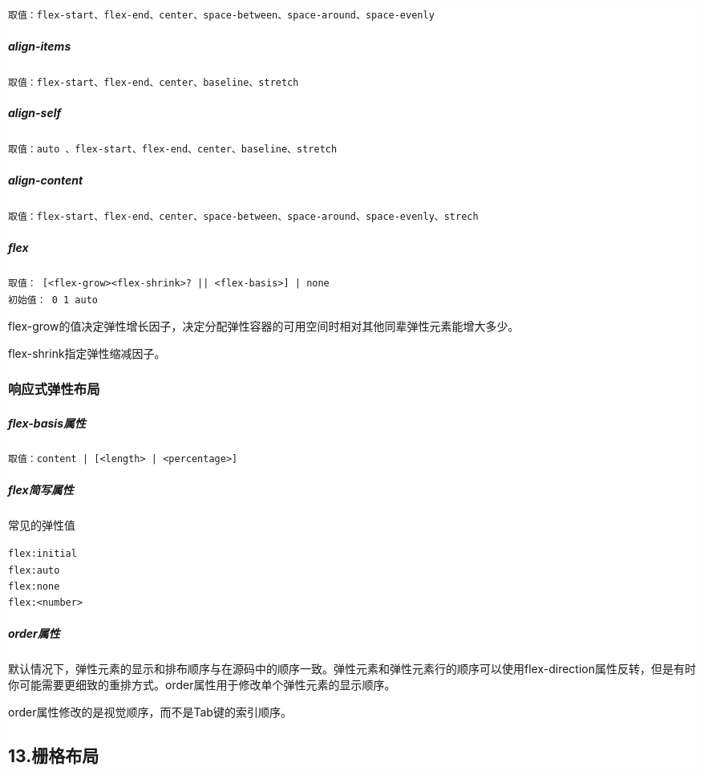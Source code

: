 ```
取值：flex-start、flex-end、center、space-between、space-around、space-evenly
```

##### align-items

```
取值：flex-start、flex-end、center、baseline、stretch
```

##### align-self

```
取值：auto 、flex-start、flex-end、center、baseline、stretch
```

##### align-content

```
取值：flex-start、flex-end、center、space-between、space-around、space-evenly、strech
```

##### flex

```
取值： [<flex-grow><flex-shrink>? || <flex-basis>] | none
初始值： 0 1 auto
```

flex-grow的值决定弹性增长因子，决定分配弹性容器的可用空间时相对其他同辈弹性元素能增大多少。

flex-shrink指定弹性缩减因子。

### 响应式弹性布局

##### flex-basis属性

```
取值：content | [<length> | <percentage>]
```

##### flex简写属性

常见的弹性值

```
flex:initial
flex:auto
flex:none
flex:<number>
```

##### order属性

默认情况下，弹性元素的显示和排布顺序与在源码中的顺序一致。弹性元素和弹性元素行的顺序可以使用flex-direction属性反转，但是有时你可能需要更细致的重排方式。order属性用于修改单个弹性元素的显示顺序。

order属性修改的是视觉顺序，而不是Tab键的索引顺序。

## 13.栅格布局
